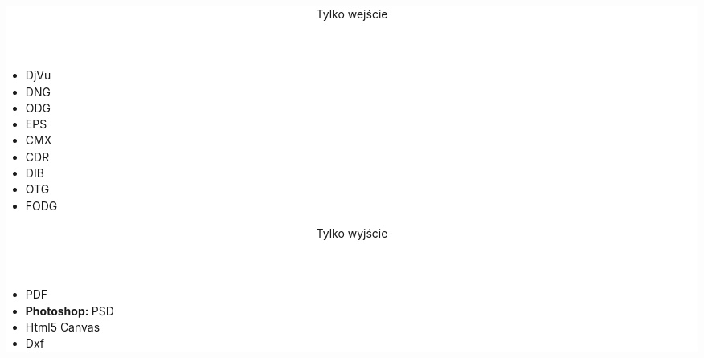   <div class="d1-col d1-right">
   <header>
    <i class="fa fa-long-arrow-down">
    </i>
    Tylko wejście
   </header>
   <ul>
    <li>
     DjVu
    </li>
    <li>
     DNG
    </li>
    <li>
     ODG
    </li>
    <li>
     EPS
    </li>
    <li>
     CMX
    </li>
    <li>
     CDR
    </li>
    <li>
     DIB
    </li>
    <li>
     OTG
    </li>
    <li>
     FODG
    </li>
   </ul>
   <header>
    <i class="fa fa-mail-forward">
    </i>
    Tylko wyjście
   </header>
   <ul>
    <li>
     PDF
    </li>
    <li>
     <b>
      Photoshop:
     </b>
     PSD
    </li>
    <li>
     Html5 Canvas
    </li>
    <li>
     Dxf
    </li>
   </ul>
  </div>
  